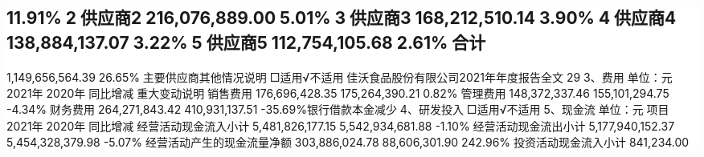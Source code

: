 11.91%
2
供应商2
216,076,889.00
5.01%
3
供应商3
168,212,510.14
3.90%
4
供应商4
138,884,137.07
3.22%
5
供应商5
112,754,105.68
2.61%
合计
--
1,149,656,564.39
26.65%
主要供应商其他情况说明
□适用√不适用
佳沃食品股份有限公司2021年年度报告全文
29
3、费用
单位：元2021年
2020年
同比增减
重大变动说明
销售费用
176,696,428.35
175,264,390.21
0.82%
管理费用
148,372,337.46
155,101,294.75
-4.34%
财务费用
264,271,843.42
410,931,137.51
-35.69%银行借款本金减少
4、研发投入
□适用√不适用
5、现金流
单位：元
项目
2021年
2020年
同比增减
经营活动现金流入小计
5,481,826,177.15
5,542,934,681.88
-1.10%
经营活动现金流出小计
5,177,940,152.37
5,454,328,379.98
-5.07%
经营活动产生的现金流量净额
303,886,024.78
88,606,301.90
242.96%
投资活动现金流入小计
841,234.00